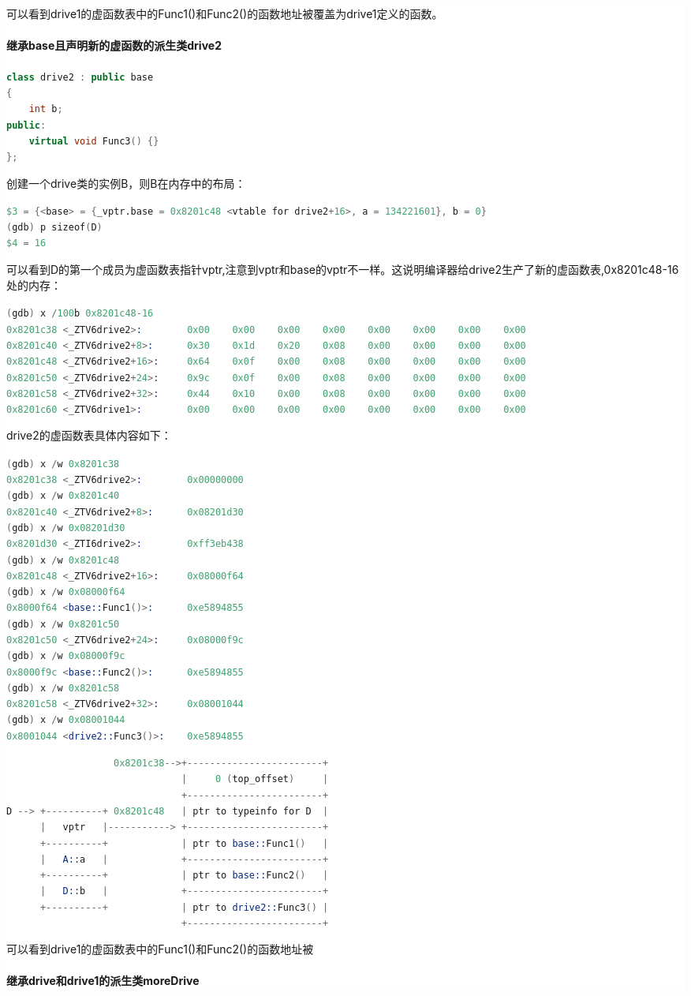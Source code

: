 ```s
```
可以看到drive1的虚函数表中的Func1()和Func2()的函数地址被覆盖为drive1定义的函数。

#### 继承base且声明新的虚函数的派生类drive2
```c++
class drive2 : public base
{
    int b;
public:
    virtual void Func3() {}
};
```
创建一个drive类的实例B，则B在内存中的布局：
```s
$3 = {<base> = {_vptr.base = 0x8201c48 <vtable for drive2+16>, a = 134221601}, b = 0}
(gdb) p sizeof(D)
$4 = 16
```
可以看到D的第一个成员为虚函数表指针vptr,注意到vptr和base的vptr不一样。这说明编译器给drive2生产了新的虚函数表,0x8201c48-16处的内存：
```s
(gdb) x /100b 0x8201c48-16
0x8201c38 <_ZTV6drive2>:        0x00    0x00    0x00    0x00    0x00    0x00    0x00    0x00
0x8201c40 <_ZTV6drive2+8>:      0x30    0x1d    0x20    0x08    0x00    0x00    0x00    0x00
0x8201c48 <_ZTV6drive2+16>:     0x64    0x0f    0x00    0x08    0x00    0x00    0x00    0x00
0x8201c50 <_ZTV6drive2+24>:     0x9c    0x0f    0x00    0x08    0x00    0x00    0x00    0x00
0x8201c58 <_ZTV6drive2+32>:     0x44    0x10    0x00    0x08    0x00    0x00    0x00    0x00
0x8201c60 <_ZTV6drive1>:        0x00    0x00    0x00    0x00    0x00    0x00    0x00    0x00
```
drive2的虚函数表具体内容如下：
```s
(gdb) x /w 0x8201c38
0x8201c38 <_ZTV6drive2>:        0x00000000
(gdb) x /w 0x8201c40
0x8201c40 <_ZTV6drive2+8>:      0x08201d30
(gdb) x /w 0x08201d30
0x8201d30 <_ZTI6drive2>:        0xff3eb438
(gdb) x /w 0x8201c48
0x8201c48 <_ZTV6drive2+16>:     0x08000f64
(gdb) x /w 0x08000f64
0x8000f64 <base::Func1()>:      0xe5894855
(gdb) x /w 0x8201c50
0x8201c50 <_ZTV6drive2+24>:     0x08000f9c
(gdb) x /w 0x08000f9c
0x8000f9c <base::Func2()>:      0xe5894855
(gdb) x /w 0x8201c58
0x8201c58 <_ZTV6drive2+32>:     0x08001044
(gdb) x /w 0x08001044
0x8001044 <drive2::Func3()>:    0xe5894855
```
```s
                   0x8201c38-->+------------------------+
                               |     0 (top_offset)     |             
                               +------------------------+
D --> +----------+ 0x8201c48   | ptr to typeinfo for D  |
      |   vptr   |-----------> +------------------------+
      +----------+             | ptr to base::Func1()   |
      |   A::a   |             +------------------------+
      +----------+             | ptr to base::Func2()   |
      |   D::b   |             +------------------------+
      +----------+             | ptr to drive2::Func3() |
                               +------------------------+ 
```                     
可以看到drive1的虚函数表中的Func1()和Func2()的函数地址被
#### 继承drive和drive1的派生类moreDrive
```c++
```